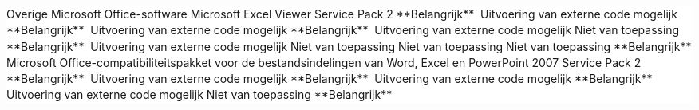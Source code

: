 </tr>
<tr>
<th colspan="10">
Overige Microsoft Office-software
</th>
</tr>
<tr class="alternateRow">
<td style="border:1px solid black;">
Microsoft Excel Viewer Service Pack 2
</td>
<td style="border:1px solid black;">
**Belangrijk**   
Uitvoering van externe code mogelijk
</td>
<td style="border:1px solid black;">
**Belangrijk**   
Uitvoering van externe code mogelijk
</td>
<td style="border:1px solid black;">
**Belangrijk**   
Uitvoering van externe code mogelijk
</td>
<td style="border:1px solid black;">
Niet van toepassing
</td>
<td style="border:1px solid black;">
**Belangrijk**   
Uitvoering van externe code mogelijk
</td>
<td style="border:1px solid black;">
Niet van toepassing
</td>
<td style="border:1px solid black;">
Niet van toepassing
</td>
<td style="border:1px solid black;">
Niet van toepassing
</td>
<td style="border:1px solid black;">
**Belangrijk**
</td>
</tr>
<tr>
<td style="border:1px solid black;">
Microsoft Office-compatibiliteitspakket voor de bestandsindelingen van Word, Excel en PowerPoint 2007 Service Pack 2
</td>
<td style="border:1px solid black;">
**Belangrijk**   
Uitvoering van externe code mogelijk
</td>
<td style="border:1px solid black;">
**Belangrijk**   
Uitvoering van externe code mogelijk
</td>
<td style="border:1px solid black;">
**Belangrijk**   
Uitvoering van externe code mogelijk
</td>
<td style="border:1px solid black;">
Niet van toepassing
</td>
<td style="border:1px solid black;">
**Belangrijk**   